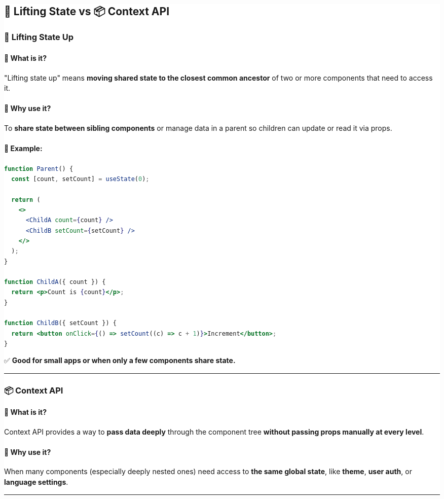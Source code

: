## 🔼 Lifting State vs 📦 Context API

### 🔼 **Lifting State Up**

#### 🔹 What is it?

"Lifting state up" means **moving shared state to the closest common ancestor** of two or more components that need to access it.

#### 🔹 Why use it?

To **share state between sibling components** or manage data in a parent so children can update or read it via props.

#### 🧩 Example:

```jsx
function Parent() {
  const [count, setCount] = useState(0);

  return (
    <>
      <ChildA count={count} />
      <ChildB setCount={setCount} />
    </>
  );
}

function ChildA({ count }) {
  return <p>Count is {count}</p>;
}

function ChildB({ setCount }) {
  return <button onClick={() => setCount((c) => c + 1)}>Increment</button>;
}
```

✅ **Good for small apps or when only a few components share state.**

---

### 📦 **Context API**

#### 🔹 What is it?

Context API provides a way to **pass data deeply** through the component tree **without passing props manually at every level**.

#### 🔹 Why use it?

When many components (especially deeply nested ones) need access to **the same global state**, like **theme**, **user auth**, or **language settings**.

---
